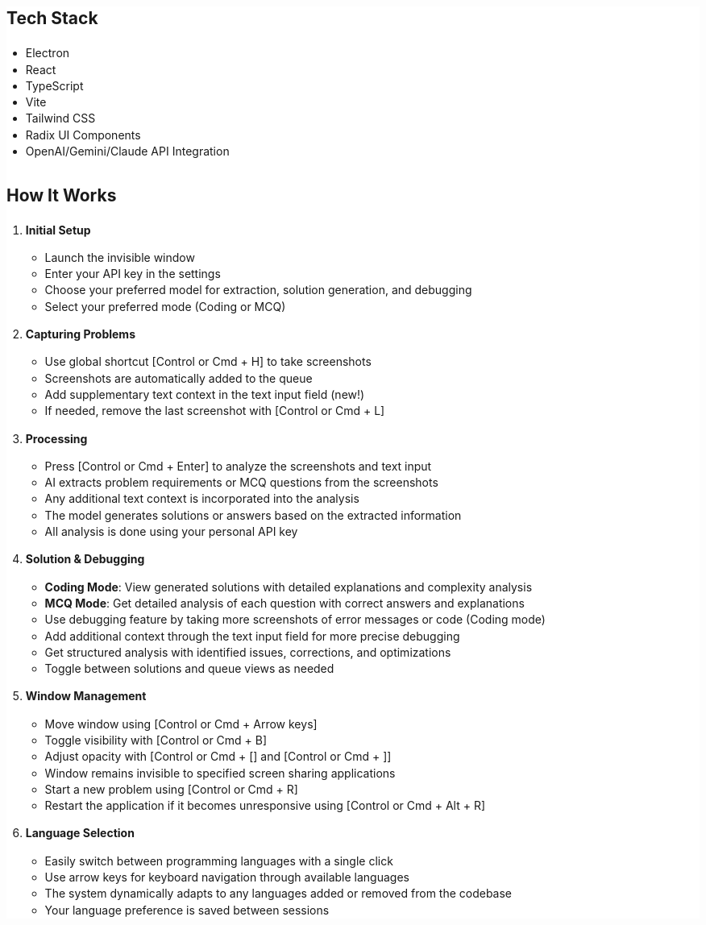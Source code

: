 ## Tech Stack

- Electron
- React
- TypeScript
- Vite
- Tailwind CSS
- Radix UI Components
- OpenAI/Gemini/Claude API Integration

## How It Works

1. **Initial Setup**
   - Launch the invisible window
   - Enter your API key in the settings
   - Choose your preferred model for extraction, solution generation, and debugging
   - Select your preferred mode (Coding or MCQ)

2. **Capturing Problems**
   - Use global shortcut [Control or Cmd + H] to take screenshots
   - Screenshots are automatically added to the queue
   - Add supplementary text context in the text input field (new!)
   - If needed, remove the last screenshot with [Control or Cmd + L]

3. **Processing**
   - Press [Control or Cmd + Enter] to analyze the screenshots and text input
   - AI extracts problem requirements or MCQ questions from the screenshots
   - Any additional text context is incorporated into the analysis
   - The model generates solutions or answers based on the extracted information
   - All analysis is done using your personal API key

4. **Solution & Debugging**
   - **Coding Mode**: View generated solutions with detailed explanations and complexity analysis
   - **MCQ Mode**: Get detailed analysis of each question with correct answers and explanations
   - Use debugging feature by taking more screenshots of error messages or code (Coding mode)
   - Add additional context through the text input field for more precise debugging
   - Get structured analysis with identified issues, corrections, and optimizations
   - Toggle between solutions and queue views as needed

5. **Window Management**
   - Move window using [Control or Cmd + Arrow keys]
   - Toggle visibility with [Control or Cmd + B]
   - Adjust opacity with [Control or Cmd + [] and [Control or Cmd + ]]
   - Window remains invisible to specified screen sharing applications
   - Start a new problem using [Control or Cmd + R]
   - Restart the application if it becomes unresponsive using [Control or Cmd + Alt + R]

6. **Language Selection**
   - Easily switch between programming languages with a single click
   - Use arrow keys for keyboard navigation through available languages
   - The system dynamically adapts to any languages added or removed from the codebase
   - Your language preference is saved between sessions
